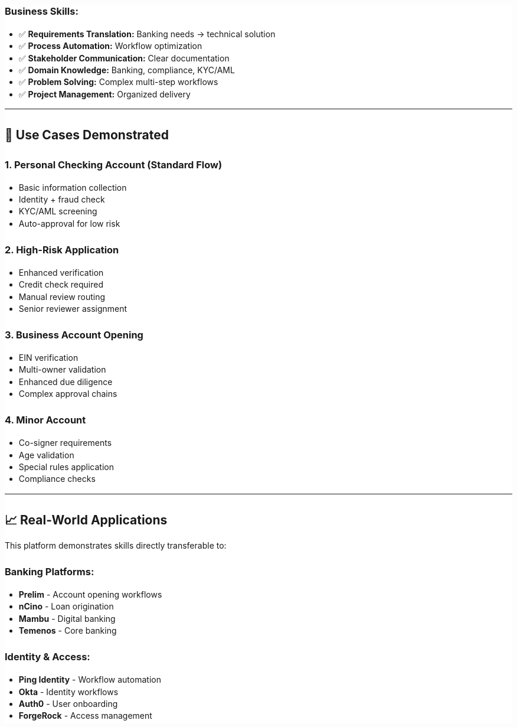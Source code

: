 ### Business Skills:

- ✅ **Requirements Translation:** Banking needs → technical solution
- ✅ **Process Automation:** Workflow optimization
- ✅ **Stakeholder Communication:** Clear documentation
- ✅ **Domain Knowledge:** Banking, compliance, KYC/AML
- ✅ **Problem Solving:** Complex multi-step workflows
- ✅ **Project Management:** Organized delivery

---

## 🎯 Use Cases Demonstrated

### 1. Personal Checking Account (Standard Flow)
- Basic information collection
- Identity + fraud check
- KYC/AML screening
- Auto-approval for low risk

### 2. High-Risk Application
- Enhanced verification
- Credit check required
- Manual review routing
- Senior reviewer assignment

### 3. Business Account Opening
- EIN verification
- Multi-owner validation
- Enhanced due diligence
- Complex approval chains

### 4. Minor Account
- Co-signer requirements
- Age validation
- Special rules application
- Compliance checks

---

## 📈 Real-World Applications

This platform demonstrates skills directly transferable to:

### Banking Platforms:
- **Prelim** - Account opening workflows
- **nCino** - Loan origination
- **Mambu** - Digital banking
- **Temenos** - Core banking

### Identity & Access:
- **Ping Identity** - Workflow automation
- **Okta** - Identity workflows
- **Auth0** - User onboarding
- **ForgeRock** - Access management
